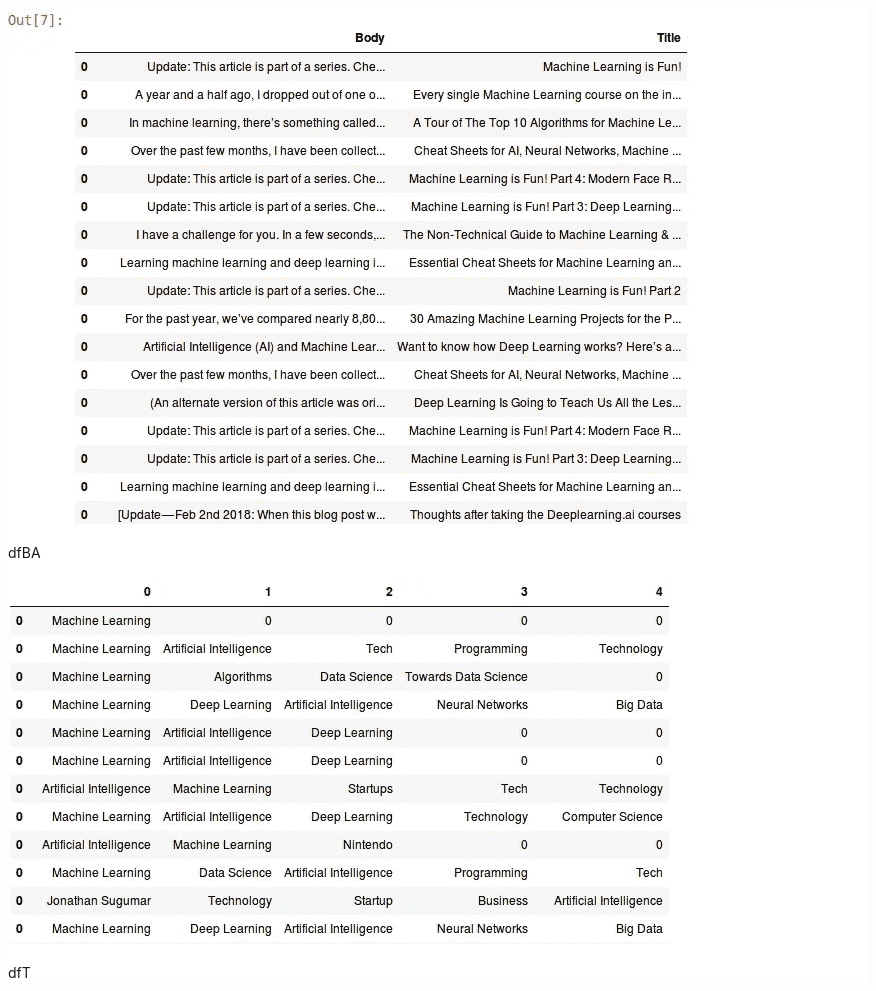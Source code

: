 ![](img/b1727b646a2797ebad3cd5124a32c547.png)

dfBA

![](img/6c2996a5a89eab3da54c05c289be892c.png)

dfT
